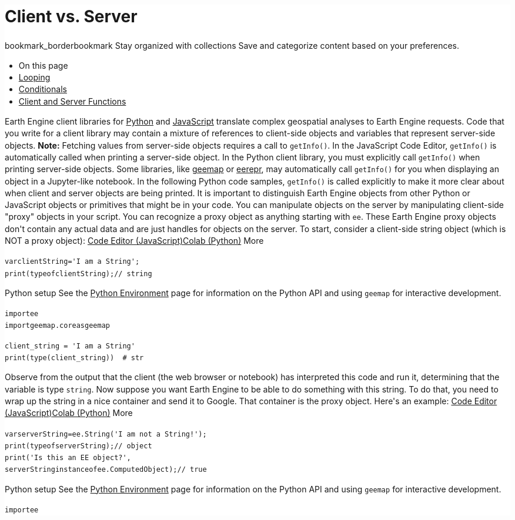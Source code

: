  
#  Client vs. Server
bookmark_borderbookmark Stay organized with collections  Save and categorize content based on your preferences. 
  * On this page
  * [Looping](https://developers.google.com/earth-engine/guides/client_server#looping)
  * [Conditionals](https://developers.google.com/earth-engine/guides/client_server#conditionals)
  * [Client and Server Functions](https://developers.google.com/earth-engine/guides/client_server#client-and-server-functions)


Earth Engine client libraries for [Python](https://github.com/google/earthengine-api/tree/master/python) and [JavaScript](https://github.com/google/earthengine-api/tree/master/javascript) translate complex geospatial analyses to Earth Engine requests. Code that you write for a client library may contain a mixture of references to client-side objects and variables that represent server-side objects. 
**Note:** Fetching values from server-side objects requires a call to `getInfo()`. In the JavaScript Code Editor, `getInfo()` is automatically called when printing a server-side object. In the Python client library, you must explicitly call `getInfo()` when printing server-side objects. Some libraries, like [geemap](https://developers.google.com/earth-engine/guides/python_install#interactive-exploration-with-geemap) or [eerepr](https://github.com/aazuspan/eerepr), may automatically call `getInfo()` for you when displaying an object in a Jupyter-like notebook. In the following Python code samples, `getInfo()` is called explicitly to make it more clear about when client and server objects are being printed. 
It is important to distinguish Earth Engine objects from other Python or JavaScript objects or primitives that might be in your code. You can manipulate objects on the server by manipulating client-side "proxy" objects in your script. You can recognize a proxy object as anything starting with `ee`. These Earth Engine proxy objects don't contain any actual data and are just handles for objects on the server. To start, consider a client-side string object (which is NOT a proxy object):
[Code Editor (JavaScript)](https://developers.google.com/earth-engine/guides/client_server#code-editor-javascript-sample)[Colab (Python)](https://developers.google.com/earth-engine/guides/client_server#colab-python-sample) More
```
varclientString='I am a String';
print(typeofclientString);// string
```
Python setup
See the [ Python Environment](https://developers.google.com/earth-engine/guides/python_install) page for information on the Python API and using `geemap` for interactive development.
```
importee
importgeemap.coreasgeemap
```
```
client_string = 'I am a String'
print(type(client_string))  # str
```

Observe from the output that the client (the web browser or notebook) has interpreted this code and run it, determining that the variable is type `string`. Now suppose you want Earth Engine to be able to do something with this string. To do that, you need to wrap up the string in a nice container and send it to Google. That container is the proxy object. Here's an example:
[Code Editor (JavaScript)](https://developers.google.com/earth-engine/guides/client_server#code-editor-javascript-sample)[Colab (Python)](https://developers.google.com/earth-engine/guides/client_server#colab-python-sample) More
```
varserverString=ee.String('I am not a String!');
print(typeofserverString);// object
print('Is this an EE object?',
serverStringinstanceofee.ComputedObject);// true
```
Python setup
See the [ Python Environment](https://developers.google.com/earth-engine/guides/python_install) page for information on the Python API and using `geemap` for interactive development.
```
importee
```